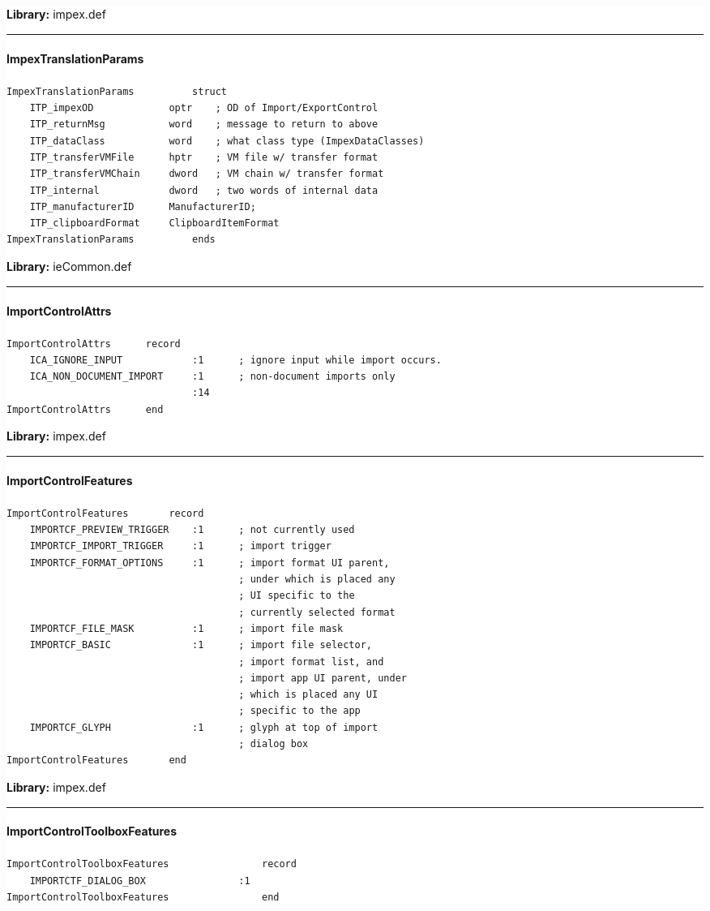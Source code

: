 **Library:** impex.def

----------
#### ImpexTranslationParams
    ImpexTranslationParams          struct
        ITP_impexOD             optr    ; OD of Import/ExportControl
        ITP_returnMsg           word    ; message to return to above
        ITP_dataClass           word    ; what class type (ImpexDataClasses)
        ITP_transferVMFile      hptr    ; VM file w/ transfer format
        ITP_transferVMChain     dword   ; VM chain w/ transfer format
        ITP_internal            dword   ; two words of internal data
        ITP_manufacturerID      ManufacturerID;
        ITP_clipboardFormat     ClipboardItemFormat
    ImpexTranslationParams          ends

**Library:** ieCommon.def

----------
#### ImportControlAttrs
    ImportControlAttrs      record
        ICA_IGNORE_INPUT            :1      ; ignore input while import occurs.
        ICA_NON_DOCUMENT_IMPORT     :1      ; non-document imports only
                                    :14
    ImportControlAttrs      end

**Library:** impex.def

----------
#### ImportControlFeatures
    ImportControlFeatures       record
        IMPORTCF_PREVIEW_TRIGGER    :1      ; not currently used
        IMPORTCF_IMPORT_TRIGGER     :1      ; import trigger
        IMPORTCF_FORMAT_OPTIONS     :1      ; import format UI parent,
                                            ; under which is placed any
                                            ; UI specific to the
                                            ; currently selected format
        IMPORTCF_FILE_MASK          :1      ; import file mask
        IMPORTCF_BASIC              :1      ; import file selector,
                                            ; import format list, and
                                            ; import app UI parent, under
                                            ; which is placed any UI
                                            ; specific to the app
        IMPORTCF_GLYPH              :1      ; glyph at top of import
                                            ; dialog box
    ImportControlFeatures       end

**Library:** impex.def

----------
#### ImportControlToolboxFeatures
    ImportControlToolboxFeatures                record
        IMPORTCTF_DIALOG_BOX                :1
    ImportControlToolboxFeatures                end
